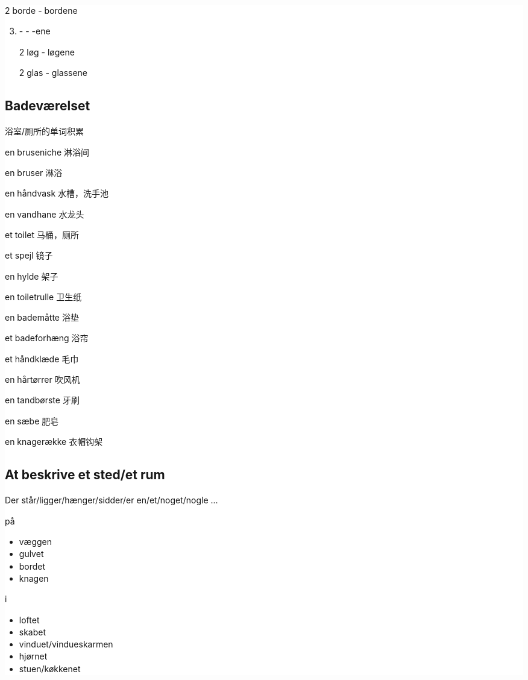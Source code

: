    2 borde - bordene

3. \- \- \-ene

   2 løg - løgene

   2 glas - glassene

## Badeværelset

浴室/厕所的单词积累

en bruseniche 淋浴间

en bruser 淋浴

en håndvask 水槽，洗手池

en vandhane 水龙头

et toilet 马桶，厕所

et spejl 镜子

en hylde 架子

en toiletrulle 卫生纸

en bademåtte 浴垫

et badeforhæng 浴帘

et håndklæde 毛巾

en hårtørrer 吹风机

en tandbørste 牙刷

en sæbe 肥皂

en knagerække 衣帽钩架

## At beskrive et sted/et rum

Der står/ligger/hænger/sidder/er en/et/noget/nogle ...

på

- væggen
- gulvet
- bordet
- knagen

i

- loftet
- skabet
- vinduet/vindueskarmen
- hjørnet
- stuen/køkkenet
